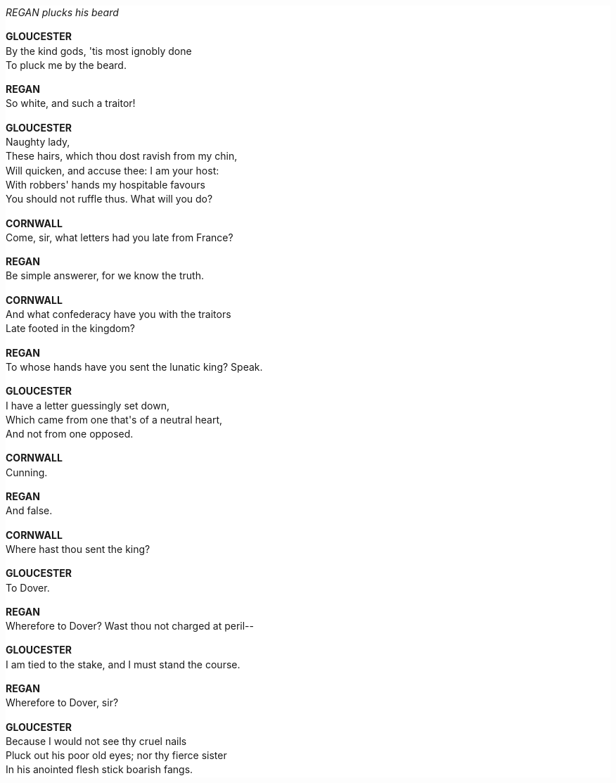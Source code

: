 *REGAN plucks his beard*

**GLOUCESTER**  
By the kind gods, 'tis most ignobly done  
To pluck me by the beard.

**REGAN**  
So white, and such a traitor!

**GLOUCESTER**  
Naughty lady,  
These hairs, which thou dost ravish from my chin,  
Will quicken, and accuse thee: I am your host:  
With robbers' hands my hospitable favours  
You should not ruffle thus. What will you do?

**CORNWALL**  
Come, sir, what letters had you late from France?

**REGAN**  
Be simple answerer, for we know the truth.

**CORNWALL**  
And what confederacy have you with the traitors  
Late footed in the kingdom?

**REGAN**  
To whose hands have you sent the lunatic king? Speak.

**GLOUCESTER**  
I have a letter guessingly set down,  
Which came from one that's of a neutral heart,  
And not from one opposed.

**CORNWALL**  
Cunning.

**REGAN**  
And false.

**CORNWALL**  
Where hast thou sent the king?

**GLOUCESTER**  
To Dover.

**REGAN**  
Wherefore to Dover? Wast thou not charged at peril--

**GLOUCESTER**  
I am tied to the stake, and I must stand the course.

**REGAN**  
Wherefore to Dover, sir?

**GLOUCESTER**  
Because I would not see thy cruel nails  
Pluck out his poor old eyes; nor thy fierce sister  
In his anointed flesh stick boarish fangs.
